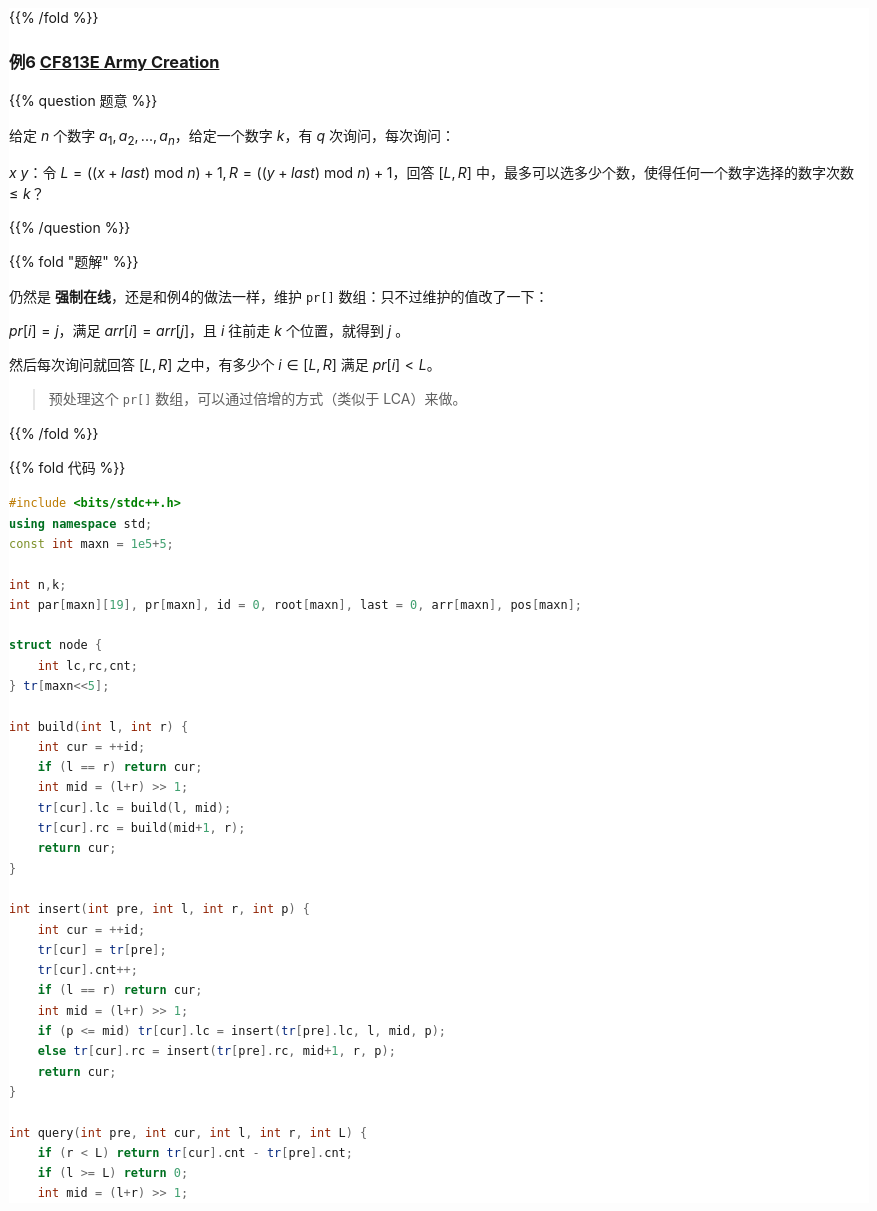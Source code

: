 ```cpp

```

{{% /fold %}}


### 例6 [CF813E Army Creation](https://www.luogu.com.cn/problem/CF813E)

{{% question 题意 %}}

给定 $n$ 个数字 $a_1,a_2,...,a_n$，给定一个数字 $k$，有 $q$ 次询问，每次询问：

$x ~ y$：令 $L = ((x+last) \text { mod } n) + 1, R = ((y+last) \text { mod } n) + 1$，回答 $[L,R]$ 中，最多可以选多少个数，使得任何一个数字选择的数字次数 $\leq k$？

{{% /question %}}


{{% fold "题解" %}}

仍然是 **强制在线**，还是和例4的做法一样，维护 `pr[]` 数组：只不过维护的值改了一下：

$pr[i] = j$，满足 $arr[i] = arr[j]$，且 $i$ 往前走 $k$ 个位置，就得到 $j$ 。

然后每次询问就回答 $[L,R]$ 之中，有多少个 $i \in [L,R]$ 满足 $pr[i] < L$。

> 预处理这个 `pr[]` 数组，可以通过倍增的方式（类似于 LCA）来做。

{{% /fold %}}


{{% fold 代码 %}}

```cpp
#include <bits/stdc++.h>
using namespace std;
const int maxn = 1e5+5;

int n,k;
int par[maxn][19], pr[maxn], id = 0, root[maxn], last = 0, arr[maxn], pos[maxn];

struct node {
    int lc,rc,cnt;
} tr[maxn<<5];

int build(int l, int r) {
    int cur = ++id;
    if (l == r) return cur;
    int mid = (l+r) >> 1;
    tr[cur].lc = build(l, mid);
    tr[cur].rc = build(mid+1, r);
    return cur;
}

int insert(int pre, int l, int r, int p) {
    int cur = ++id;
    tr[cur] = tr[pre];
    tr[cur].cnt++;
    if (l == r) return cur;
    int mid = (l+r) >> 1;
    if (p <= mid) tr[cur].lc = insert(tr[pre].lc, l, mid, p);
    else tr[cur].rc = insert(tr[pre].rc, mid+1, r, p);
    return cur;
}

int query(int pre, int cur, int l, int r, int L) {
    if (r < L) return tr[cur].cnt - tr[pre].cnt;
    if (l >= L) return 0;
    int mid = (l+r) >> 1;
```